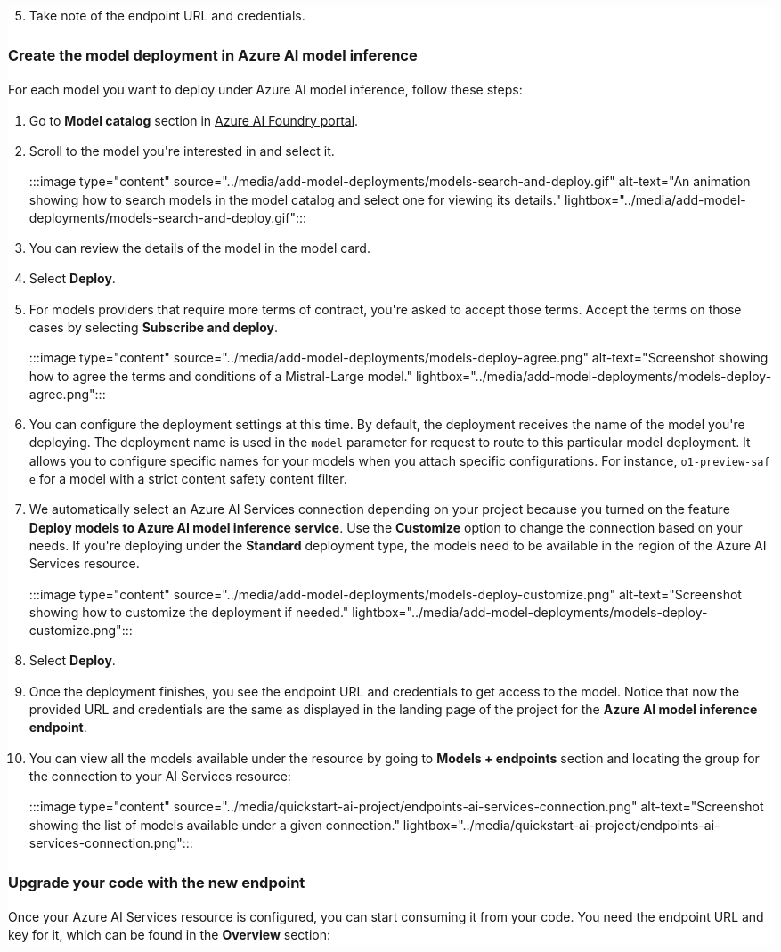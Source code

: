5. Take note of the endpoint URL and credentials.


### Create the model deployment in Azure AI model inference

For each model you want to deploy under Azure AI model inference, follow these steps:

1. Go to **Model catalog** section in [Azure AI Foundry portal](https://ai.azure.com/explore/models).

2. Scroll to the model you're interested in and select it.

    :::image type="content" source="../media/add-model-deployments/models-search-and-deploy.gif" alt-text="An animation showing how to search models in the model catalog and select one for viewing its details." lightbox="../media/add-model-deployments/models-search-and-deploy.gif":::

3. You can review the details of the model in the model card.

4. Select **Deploy**.

5. For models providers that require more terms of contract, you're asked to accept those terms. Accept the terms on those cases by selecting **Subscribe and deploy**.

    :::image type="content" source="../media/add-model-deployments/models-deploy-agree.png" alt-text="Screenshot showing how to agree the terms and conditions of a Mistral-Large model." lightbox="../media/add-model-deployments/models-deploy-agree.png":::

6. You can configure the deployment settings at this time. By default, the deployment receives the name of the model you're deploying. The deployment name is used in the `model` parameter for request to route to this particular model deployment. It allows you to configure specific names for your models when you attach specific configurations. For instance, `o1-preview-safe` for a model with a strict content safety content filter.

7. We automatically select an Azure AI Services connection depending on your project because you turned on the feature **Deploy models to Azure AI model inference service**. Use the **Customize** option to change the connection based on your needs. If you're deploying under the **Standard** deployment type, the models need to be available in the region of the Azure AI Services resource.

    :::image type="content" source="../media/add-model-deployments/models-deploy-customize.png" alt-text="Screenshot showing how to customize the deployment if needed." lightbox="../media/add-model-deployments/models-deploy-customize.png":::

8. Select **Deploy**.

9. Once the deployment finishes, you see the endpoint URL and credentials to get access to the model. Notice that now the provided URL and credentials are the same as displayed in the landing page of the project for the **Azure AI model inference endpoint**.

10. You can view all the models available under the resource by going to **Models + endpoints** section and locating the group for the connection to your AI Services resource:

    :::image type="content" source="../media/quickstart-ai-project/endpoints-ai-services-connection.png" alt-text="Screenshot showing the list of models available under a given connection." lightbox="../media/quickstart-ai-project/endpoints-ai-services-connection.png":::


### Upgrade your code with the new endpoint

Once your Azure AI Services resource is configured, you can start consuming it from your code. You need the endpoint URL and key for it, which can be found in the **Overview** section:
